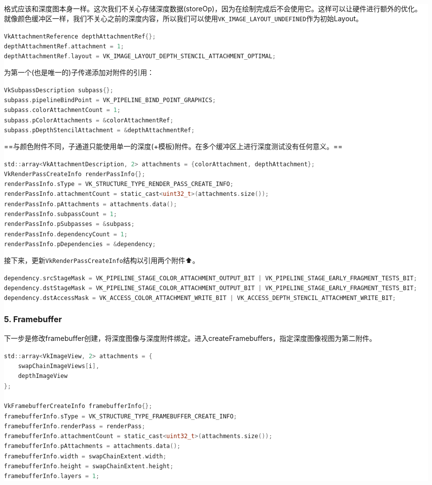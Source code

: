 格式应该和深度图本身一样。这次我们不关心存储深度数据(storeOp)，因为在绘制完成后不会使用它。这样可以让硬件进行额外的优化。就像颜色缓冲区一样，我们不关心之前的深度内容，所以我们可以使用`VK_IMAGE_LAYOUT_UNDEFINED`作为初始Layout。

```c
VkAttachmentReference depthAttachmentRef{};
depthAttachmentRef.attachment = 1;
depthAttachmentRef.layout = VK_IMAGE_LAYOUT_DEPTH_STENCIL_ATTACHMENT_OPTIMAL;
```

为第一个(也是唯一的)子传递添加对附件的引用：

```c
VkSubpassDescription subpass{};
subpass.pipelineBindPoint = VK_PIPELINE_BIND_POINT_GRAPHICS;
subpass.colorAttachmentCount = 1;
subpass.pColorAttachments = &colorAttachmentRef;
subpass.pDepthStencilAttachment = &depthAttachmentRef;
```

==与颜色附件不同，子通道只能使用单一的深度(+模板)附件。在多个缓冲区上进行深度测试没有任何意义。==

```c
std::array<VkAttachmentDescription, 2> attachments = {colorAttachment, depthAttachment};
VkRenderPassCreateInfo renderPassInfo{};
renderPassInfo.sType = VK_STRUCTURE_TYPE_RENDER_PASS_CREATE_INFO;
renderPassInfo.attachmentCount = static_cast<uint32_t>(attachments.size());
renderPassInfo.pAttachments = attachments.data();
renderPassInfo.subpassCount = 1;
renderPassInfo.pSubpasses = &subpass;
renderPassInfo.dependencyCount = 1;
renderPassInfo.pDependencies = &dependency;
```

接下来，更新`VkRenderPassCreateInfo`结构以引用两个附件:arrow_up:。

```c
dependency.srcStageMask = VK_PIPELINE_STAGE_COLOR_ATTACHMENT_OUTPUT_BIT | VK_PIPELINE_STAGE_EARLY_FRAGMENT_TESTS_BIT;
dependency.dstStageMask = VK_PIPELINE_STAGE_COLOR_ATTACHMENT_OUTPUT_BIT | VK_PIPELINE_STAGE_EARLY_FRAGMENT_TESTS_BIT;
dependency.dstAccessMask = VK_ACCESS_COLOR_ATTACHMENT_WRITE_BIT | VK_ACCESS_DEPTH_STENCIL_ATTACHMENT_WRITE_BIT;
```



### 5. Framebuffer

下一步是修改framebuffer创建，将深度图像与深度附件绑定。进入createFramebuffers，指定深度图像视图为第二附件。

```c
std::array<VkImageView, 2> attachments = {
    swapChainImageViews[i],
    depthImageView
};

VkFramebufferCreateInfo framebufferInfo{};
framebufferInfo.sType = VK_STRUCTURE_TYPE_FRAMEBUFFER_CREATE_INFO;
framebufferInfo.renderPass = renderPass;
framebufferInfo.attachmentCount = static_cast<uint32_t>(attachments.size());
framebufferInfo.pAttachments = attachments.data();
framebufferInfo.width = swapChainExtent.width;
framebufferInfo.height = swapChainExtent.height;
framebufferInfo.layers = 1;
```
